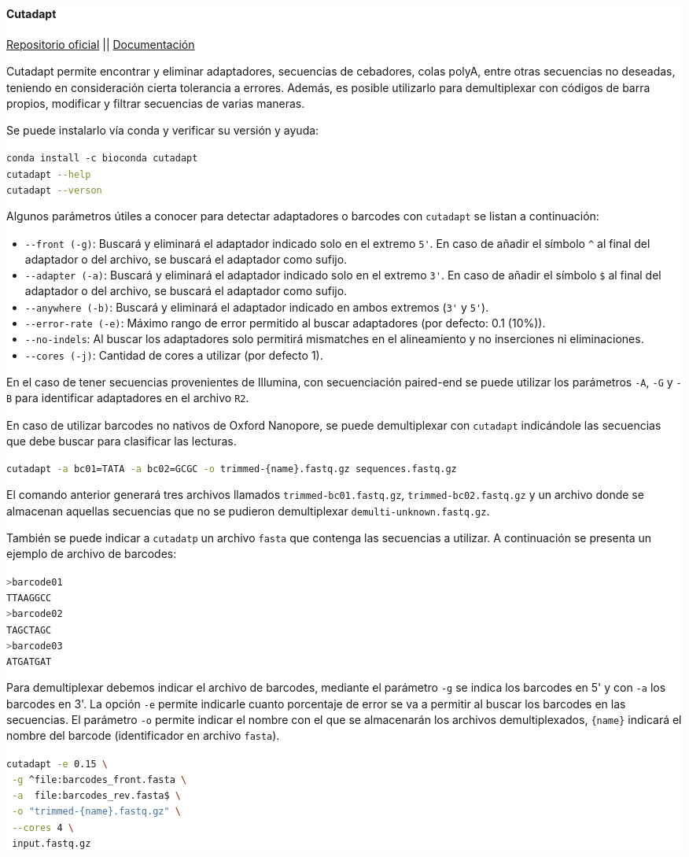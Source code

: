#### Cutadapt
[Repositorio oficial](https://github.com/marcelm/cutadapt) ||  [Documentación](https://cutadapt.readthedocs.io/en/stable/)

Cutadapt permite encontrar y eliminar adaptadores, secuencias de cebadores, colas polyA, entre otras secuencias no deseadas, teniendo en consideración cierta tolerancia a errores. Además, es posible utilizarlo para demultiplexar con códigos de barra propios, modificar y filtrar secuencias de varias maneras.

Se puede instalarlo vía conda y verificar su versión y ayuda:  
```bash
conda install -c bioconda cutadapt
cutadapt --help
cutadapt --verson
```

 Algunos parámetros útiles a conocer para detectar adaptadores o barcodes con `cutadapt` se listan a continuación:
- `--front (-g)`: Buscará y eliminará el adaptador indicado solo en el extremo `5'`. En caso de añadir el símbolo `^` al final del adaptador o del archivo, se buscará el adaptador como sufijo.
- `--adapter (-a)`: Buscará y eliminará el adaptador indicado solo en el extremo `3'`. En caso de añadir el símbolo `$` al final del adaptador o del archivo, se buscará el adaptador como sufijo.
- `--anywhere (-b)`: Buscará y eliminará el adaptador indicado en ambos extremos (`3'` y `5'`).
- `--error-rate (-e)`: Máximo rango de error permitido al buscar adaptadores (por defecto: 0.1 (10%)).
- `--no-indels`: Al buscar los adaptadores solo permitirá mismatches en el alineamiento y no inserciones ni eliminaciones.
- `--cores (-j)`: Cantidad de cores a utilizar (por defecto 1).

En el caso de tener secuencias provenientes de Illumina, con secuenciación paired-end se puede utilizar los parámetros `-A`, `-G` y `-B` para identificar adaptadores en el archivo `R2`.

En caso de utilizar barcodes no nativos de Oxford Nanopore, se puede demultiplexar con `cutadapt` indicándole las secuencias que debe buscar para clasificar las lecturas.
```bash
cutadapt -a bc01=TATA -a bc02=GCGC -o trimmed-{name}.fastq.gz sequences.fastq.gz
```

El comando anterior generará tres archivos llamados `trimmed-bc01.fastq.gz`,  `trimmed-bc02.fastq.gz` y un archivo donde se almacenan aquellas secuencias que no se pudieron demultiplexar `demulti-unknown.fastq.gz`.

También se puede indicar a `cutadatp` un archivo `fasta` que contenga las secuencias a utilizar. A continuación se presenta un ejemplo de archivo de barcodes:
```bash
>barcode01
TTAAGGCC
>barcode02
TAGCTAGC
>barcode03
ATGATGAT
```

Para demultiplexar debemos indicar el archivo de barcodes, mediante el parámetro  `-g` se indica los barcodes en 5' y con `-a` los barcodes en 3'. La opción `-e` permite indicarle cuanto porcentaje de error se va a permitir al buscar los barcodes en las secuencias. El parámetro `-o` permite indicar el nombre con el que se almacenarán los archivos demultiplexados, `{name}` indicará el nombre del barcode (identificador en archivo `fasta`).
```bash
cutadapt -e 0.15 \
 -g ^file:barcodes_front.fasta \
 -a  file:barcodes_rev.fasta$ \
 -o "trimmed-{name}.fastq.gz" \
 --cores 4 \
 input.fastq.gz
```
